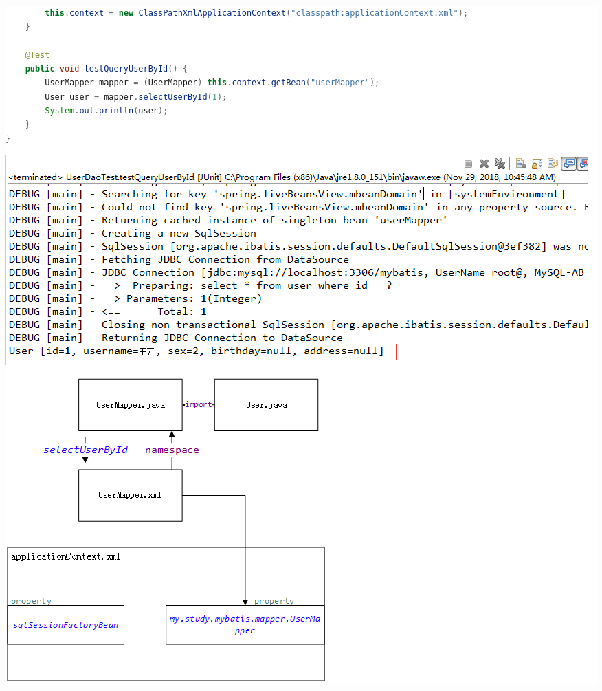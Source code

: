 ```java
		this.context = new ClassPathXmlApplicationContext("classpath:applicationContext.xml");
	}
	
	@Test
	public void testQueryUserById() {
		UserMapper mapper = (UserMapper) this.context.getBean("userMapper");
		User user = mapper.selectUserById(1);
		System.out.println(user);			
	}
}
```
![测试结果](https://raw.githubusercontent.com/homxuwang/homxuwang.github.io/jekyll/images/Spring与Mybatis整合/5.png)

![关系图](https://raw.githubusercontent.com/homxuwang/homxuwang.github.io/jekyll/images/Spring与Mybatis整合/8.png)
